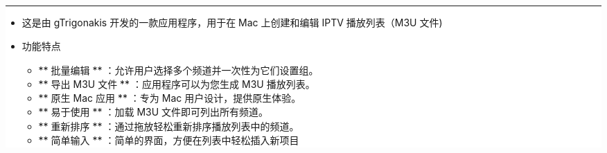 * * *

  * 这是由 gTrigonakis 开发的一款应用程序，用于在 Mac 上创建和编辑 IPTV 播放列表（M3U 文件) 
  * 功能特点    

    * ** 批量编辑  ** ：允许用户选择多个频道并一次性为它们设置组。 
    * ** 导出 M3U 文件  ** ：应用程序可以为您生成 M3U 播放列表。 
    * ** 原生 Mac 应用  ** ：专为 Mac 用户设计，提供原生体验。 
    * ** 易于使用  ** ：加载 M3U 文件即可列出所有频道。 
    * ** 重新排序  ** ：通过拖放轻松重新排序播放列表中的频道。 
    * ** 简单输入  ** ：简单的界面，方便在列表中轻松插入新项目 